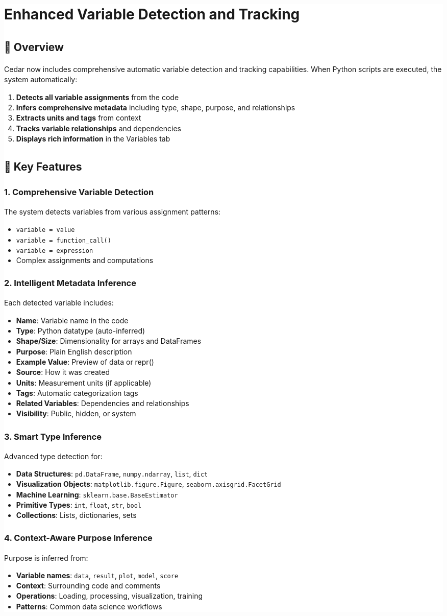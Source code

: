 # Enhanced Variable Detection and Tracking

## 🎯 Overview

Cedar now includes comprehensive automatic variable detection and tracking capabilities. When Python scripts are executed, the system automatically:

1. **Detects all variable assignments** from the code
2. **Infers comprehensive metadata** including type, shape, purpose, and relationships
3. **Extracts units and tags** from context
4. **Tracks variable relationships** and dependencies
5. **Displays rich information** in the Variables tab

## 🚀 Key Features

### 1. **Comprehensive Variable Detection**

The system detects variables from various assignment patterns:
- `variable = value`
- `variable = function_call()`
- `variable = expression`
- Complex assignments and computations

### 2. **Intelligent Metadata Inference**

Each detected variable includes:
- **Name**: Variable name in the code
- **Type**: Python datatype (auto-inferred)
- **Shape/Size**: Dimensionality for arrays and DataFrames
- **Purpose**: Plain English description
- **Example Value**: Preview of data or repr()
- **Source**: How it was created
- **Units**: Measurement units (if applicable)
- **Tags**: Automatic categorization tags
- **Related Variables**: Dependencies and relationships
- **Visibility**: Public, hidden, or system

### 3. **Smart Type Inference**

Advanced type detection for:
- **Data Structures**: `pd.DataFrame`, `numpy.ndarray`, `list`, `dict`
- **Visualization Objects**: `matplotlib.figure.Figure`, `seaborn.axisgrid.FacetGrid`
- **Machine Learning**: `sklearn.base.BaseEstimator`
- **Primitive Types**: `int`, `float`, `str`, `bool`
- **Collections**: Lists, dictionaries, sets

### 4. **Context-Aware Purpose Inference**

Purpose is inferred from:
- **Variable names**: `data`, `result`, `plot`, `model`, `score`
- **Context**: Surrounding code and comments
- **Operations**: Loading, processing, visualization, training
- **Patterns**: Common data science workflows
